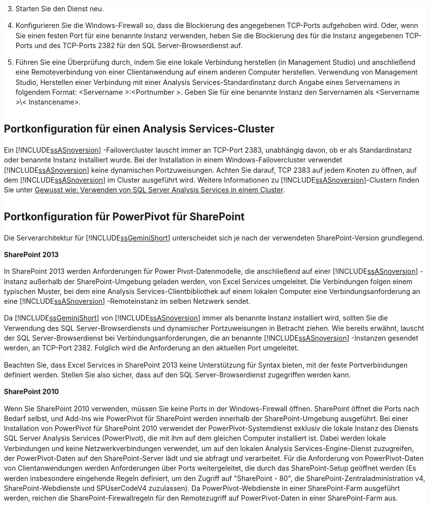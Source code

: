 3.  Starten Sie den Dienst neu.  
  
4.  Konfigurieren Sie die Windows-Firewall so, dass die Blockierung des angegebenen TCP-Ports aufgehoben wird. Oder, wenn Sie einen festen Port für eine benannte Instanz verwenden, heben Sie die Blockierung des für die Instanz angegebenen TCP-Ports und des TCP-Ports 2382 für den SQL Server-Browserdienst auf.  
  
5.  Führen Sie eine Überprüfung durch, indem Sie eine lokale Verbindung herstellen (in Management Studio) und anschließend eine Remoteverbindung von einer Clientanwendung auf einem anderen Computer herstellen. Verwendung von Management Studio, Herstellen einer Verbindung mit einer Analysis Services-Standardinstanz durch Angabe eines Servernamens in folgendem Format: \<Servername >:\<Portnumber >. Geben Sie für eine benannte Instanz den Servernamen als \<Servername >\\< Instancename\>.  
  
##  <a name="bkmk_cluster"></a> Portkonfiguration für einen Analysis Services-Cluster  
 Ein [!INCLUDE[ssASnoversion](../../includes/ssasnoversion-md.md)] -Failovercluster lauscht immer an TCP-Port 2383, unabhängig davon, ob er als Standardinstanz oder benannte Instanz installiert wurde. Bei der Installation in einem Windows-Failovercluster verwendet [!INCLUDE[ssASnoversion](../../includes/ssasnoversion-md.md)] keine dynamischen Portzuweisungen. Achten Sie darauf, TCP 2383 auf jedem Knoten zu öffnen, auf dem [!INCLUDE[ssASnoversion](../../includes/ssasnoversion-md.md)] im Cluster ausgeführt wird. Weitere Informationen zu [!INCLUDE[ssASnoversion](../../includes/ssasnoversion-md.md)]-Clustern finden Sie unter [Gewusst wie: Verwenden von SQL Server Analysis Services in einem Cluster](http://go.microsoft.com/fwlink/p/?LinkId=396548).  
  
##  <a name="bkmk_powerpivot"></a> Portkonfiguration für PowerPivot für SharePoint  
 Die Serverarchitektur für [!INCLUDE[ssGeminiShort](../../includes/ssgeminishort-md.md)] unterscheidet sich je nach der verwendeten SharePoint-Version grundlegend.  
  
 **SharePoint 2013**  
  
 In SharePoint 2013 werden Anforderungen für Power Pivot-Datenmodelle, die anschließend auf einer [!INCLUDE[ssASnoversion](../../includes/ssasnoversion-md.md)] -Instanz außerhalb der SharePoint-Umgebung geladen werden, von Excel Services umgeleitet. Die Verbindungen folgen einem typischen Muster, bei dem eine Analysis Services-Clientbibliothek auf einem lokalen Computer eine Verbindungsanforderung an eine [!INCLUDE[ssASnoversion](../../includes/ssasnoversion-md.md)] -Remoteinstanz im selben Netzwerk sendet.  
  
 Da [!INCLUDE[ssGeminiShort](../../includes/ssgeminishort-md.md)] von [!INCLUDE[ssASnoversion](../../includes/ssasnoversion-md.md)] immer als benannte Instanz installiert wird, sollten Sie die Verwendung des SQL Server-Browserdiensts und dynamischer Portzuweisungen in Betracht ziehen. Wie bereits erwähnt, lauscht der SQL Server-Browserdienst bei Verbindungsanforderungen, die an benannte [!INCLUDE[ssASnoversion](../../includes/ssasnoversion-md.md)] -Instanzen gesendet werden, an TCP-Port 2382. Folglich wird die Anforderung an den aktuellen Port umgeleitet.  
  
 Beachten Sie, dass Excel Services in SharePoint 2013 keine Unterstützung für Syntax bieten, mit der feste Portverbindungen definiert werden. Stellen Sie also sicher, dass auf den SQL Server-Browserdienst zugegriffen werden kann.  
  
 **SharePoint 2010**  
  
 Wenn Sie SharePoint 2010 verwenden, müssen Sie keine Ports in der Windows-Firewall öffnen. SharePoint öffnet die Ports nach Bedarf selbst, und Add-Ins wie PowerPivot für SharePoint werden innerhalb der SharePoint-Umgebung ausgeführt. Bei einer Installation von PowerPivot für SharePoint 2010 verwendet der PowerPivot-Systemdienst exklusiv die lokale Instanz des Diensts SQL Server Analysis Services (PowerPivot), die mit ihm auf dem gleichen Computer installiert ist. Dabei werden lokale Verbindungen und keine Netzwerkverbindungen verwendet, um auf den lokalen Analysis Services-Engine-Dienst zuzugreifen, der PowerPivot-Daten auf den SharePoint-Server lädt und sie abfragt und verarbeitet. Für die Anforderung von PowerPivot-Daten von Clientanwendungen werden Anforderungen über Ports weitergeleitet, die durch das SharePoint-Setup geöffnet werden (Es werden insbesondere eingehende Regeln definiert, um den Zugriff auf "SharePoint - 80", die SharePoint-Zentraladministration v4, SharePoint-Webdienste und SPUserCodeV4 zuzulassen). Da PowerPivot-Webdienste in einer SharePoint-Farm ausgeführt werden, reichen die SharePoint-Firewallregeln für den Remotezugriff auf PowerPivot-Daten in einer SharePoint-Farm aus.  
  